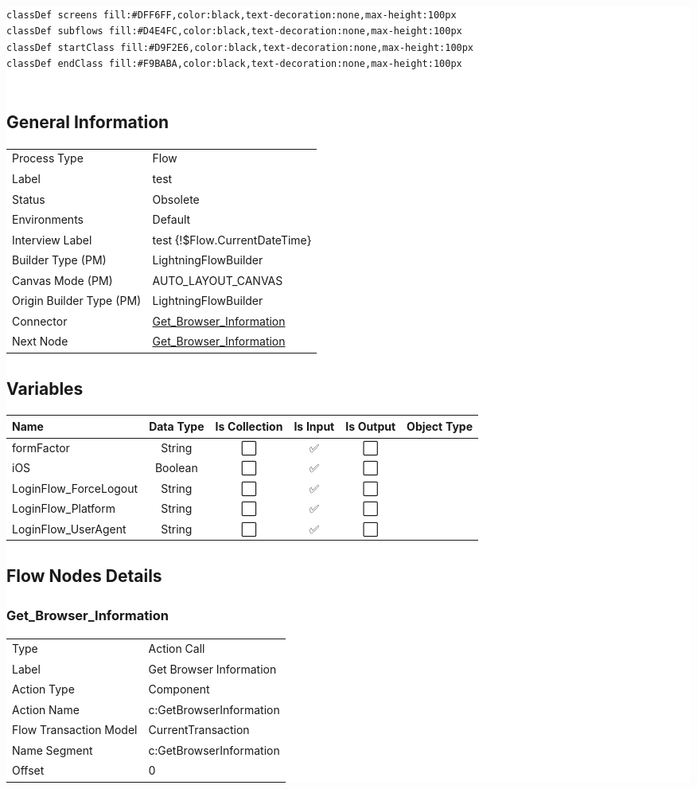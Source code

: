 ```mermaid
classDef screens fill:#DFF6FF,color:black,text-decoration:none,max-height:100px
classDef subflows fill:#D4E4FC,color:black,text-decoration:none,max-height:100px
classDef startClass fill:#D9F2E6,color:black,text-decoration:none,max-height:100px
classDef endClass fill:#F9BABA,color:black,text-decoration:none,max-height:100px


```

## General Information

|||
|:---|:---|
|Process Type| Flow|
|Label|test|
|Status|Obsolete|
|Environments|Default|
|Interview Label|test {!$Flow.CurrentDateTime}|
| Builder Type (PM)|LightningFlowBuilder|
| Canvas Mode (PM)|AUTO_LAYOUT_CANVAS|
| Origin Builder Type (PM)|LightningFlowBuilder|
|Connector|[Get_Browser_Information](#get_browser_information)|
|Next Node|[Get_Browser_Information](#get_browser_information)|


## Variables

|Name|Data Type|Is Collection|Is Input|Is Output|Object Type|
|:-- |:--:|:--:|:--:|:--:|:--: |
|formFactor|String|⬜|✅|⬜||
|iOS|Boolean|⬜|✅|⬜||
|LoginFlow_ForceLogout|String|⬜|✅|⬜||
|LoginFlow_Platform|String|⬜|✅|⬜||
|LoginFlow_UserAgent|String|⬜|✅|⬜||


## Flow Nodes Details

### Get_Browser_Information

|||
|:---|:---|
|Type|Action Call|
|Label|Get Browser Information|
|Action Type|Component|
|Action Name|c:GetBrowserInformation|
|Flow Transaction Model|CurrentTransaction|
|Name Segment|c:GetBrowserInformation|
|Offset|0|